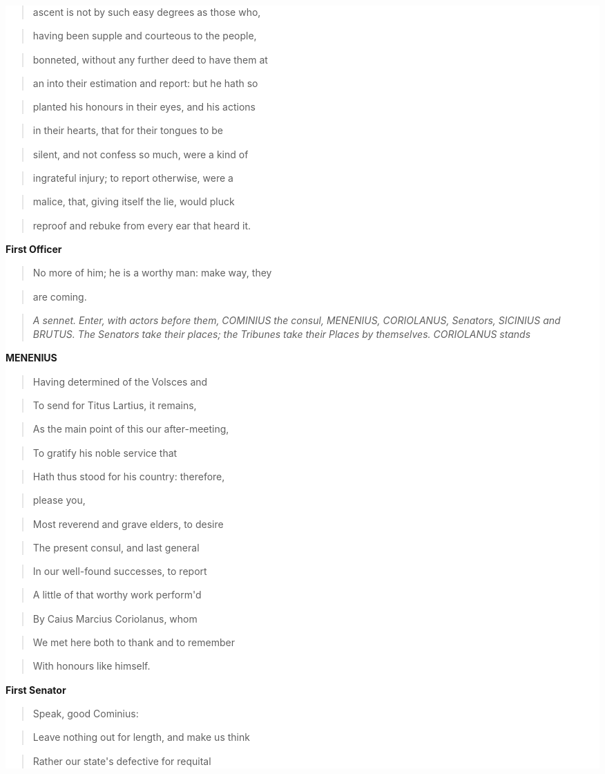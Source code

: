 > ascent is not by such easy degrees as those who,  

> having been supple and courteous to the people,  

> bonneted, without any further deed to have them at  

> an into their estimation and report: but he hath so  

> planted his honours in their eyes, and his actions  

> in their hearts, that for their tongues to be  

> silent, and not confess so much, were a kind of  

> ingrateful injury; to report otherwise, were a  

> malice, that, giving itself the lie, would pluck  

> reproof and rebuke from every ear that heard it.  

**First Officer**

> No more of him; he is a worthy man: make way, they  

> are coming.  

> *A sennet. Enter, with actors before them, COMINIUS  the consul, MENENIUS, CORIOLANUS, Senators,  SICINIUS and BRUTUS. The Senators take their  places; the Tribunes take their Places by themselves. CORIOLANUS stands*

**MENENIUS**

> Having determined of the Volsces and  

> To send for Titus Lartius, it remains,  

> As the main point of this our after-meeting,  

> To gratify his noble service that  

> Hath thus stood for his country: therefore,  

> please you,  

> Most reverend and grave elders, to desire  

> The present consul, and last general  

> In our well-found successes, to report  

> A little of that worthy work perform'd  

> By Caius Marcius Coriolanus, whom  

> We met here both to thank and to remember  

> With honours like himself.  

**First Senator**

> Speak, good Cominius:  

> Leave nothing out for length, and make us think  

> Rather our state's defective for requital  
